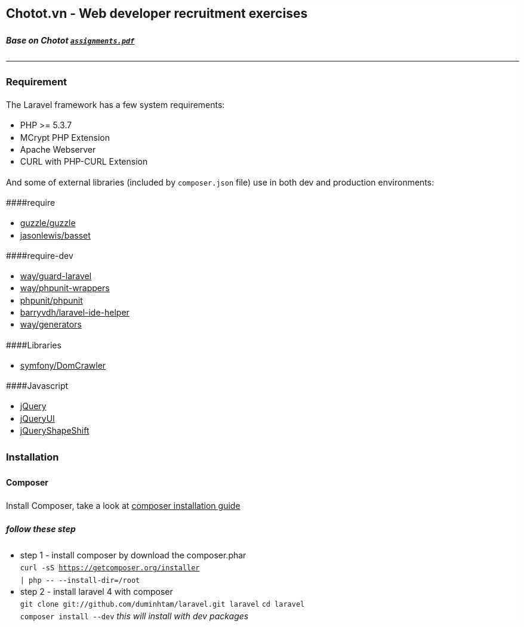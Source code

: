 ## Chotot.vn - Web developer recruitment exercises
##### <i>Base on Chotot <code>[assignments.pdf](https://docs.google.com/file/d/0BzVNdDU1AZTQM0RoR0JWT3ZYMG8/edit?usp=sharing)</code></i>
---
### Requirement
The Laravel framework has a few system requirements:

- PHP >= 5.3.7
- MCrypt PHP Extension
- Apache Webserver
- CURL with PHP-CURL Extension

And some of external libraries (included by <code>composer.json</code> file) use in both dev and production environments:

####require

- [guzzle/guzzle](https://github.com/guzzle/guzzle "Guzzle is a PHP HTTP client and framework for building RESTful web service clients")
- [jasonlewis/basset](https://github.com/jasonlewis/basset "A better asset management package for Laravel")

####require-dev

- [way/guard-laravel](https://github.com/JeffreyWay/Laravel-Guard "Instant asset compilation, concatenation, and minification for Laravel 4.")
- [way/phpunit-wrappers](https://github.com/JeffreyWay/PHPUnit-Wrappers "")
- [phpunit/phpunit](http://phpunit.de/manual/3.7/en/installation.html "UnitTest framework for PHP")
- [barryvdh/laravel-ide-helper](https://github.com/barryvdh/laravel-ide-helper "Complete phpDocs, directly from the source")
- [way/generators](https://github.com/JeffreyWay/Laravel-4-Generators "Rapidly speed up your Laravel 4 workflow with generators")

####Libraries
- [symfony/DomCrawler](https://github.com/symfony/DomCrawler "Subtree split of the Symfony DomCrawler Component.")

####Javascript
- [jQuery](http://ajax.googleapis.com/ajax/libs/jquery/2.0.0/jquery.min.js)
- [jQueryUI](http://ajax.googleapis.com/ajax/libs/jqueryui/1.10.3/jquery-ui.min.js)
- [jQueryShapeShift](http://mcpants.github.io/jquery.shapeshift/core/jquery.shapeshift.min.js)
### Installation
#### Composer
Install Composer, take a look at [composer installation guide](http://getcomposer.org/doc/00-intro.md)
##### follow these step  
- step 1 - install composer by download the composer.phar  
<code>curl -sS https://getcomposer.org/installer | php -- --install-dir=/root</code>
- step 2 - install laravel 4 with composer  
<code>git clone git://github.com/duminhtam/laravel.git laravel</code>
<code>cd laravel</code>  
<code>composer install --dev</code> <i>this will install with dev packages</i>
